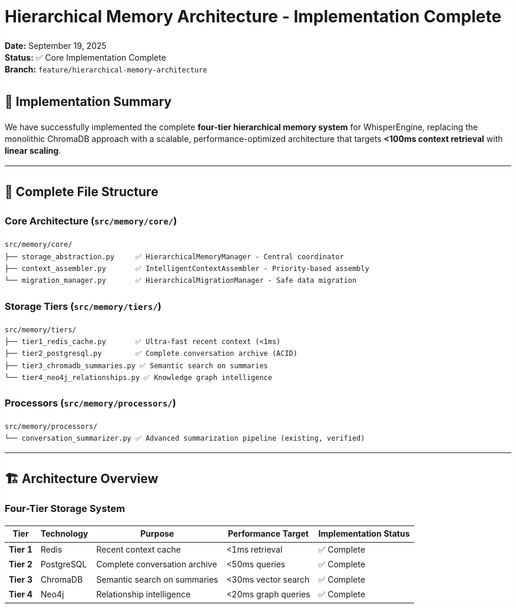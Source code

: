 # Hierarchical Memory Architecture - Implementation Complete

**Date:** September 19, 2025  
**Status:** ✅ Core Implementation Complete  
**Branch:** `feature/hierarchical-memory-architecture`

## 🎉 Implementation Summary

We have successfully implemented the complete **four-tier hierarchical memory system** for WhisperEngine, replacing the monolithic ChromaDB approach with a scalable, performance-optimized architecture that targets **<100ms context retrieval** with **linear scaling**.

---

## 📁 Complete File Structure

### Core Architecture (`src/memory/core/`)

```
src/memory/core/
├── storage_abstraction.py     ✅ HierarchicalMemoryManager - Central coordinator
├── context_assembler.py       ✅ IntelligentContextAssembler - Priority-based assembly  
└── migration_manager.py       ✅ HierarchicalMigrationManager - Safe data migration
```

### Storage Tiers (`src/memory/tiers/`)

```
src/memory/tiers/
├── tier1_redis_cache.py       ✅ Ultra-fast recent context (<1ms)
├── tier2_postgresql.py        ✅ Complete conversation archive (ACID)
├── tier3_chromadb_summaries.py ✅ Semantic search on summaries
└── tier4_neo4j_relationships.py ✅ Knowledge graph intelligence
```

### Processors (`src/memory/processors/`)

```
src/memory/processors/
└── conversation_summarizer.py ✅ Advanced summarization pipeline (existing, verified)
```

---

## 🏗️ Architecture Overview

### Four-Tier Storage System

| Tier | Technology | Purpose | Performance Target | Implementation Status |
|------|------------|---------|-------------------|----------------------|
| **Tier 1** | Redis | Recent context cache | <1ms retrieval | ✅ Complete |
| **Tier 2** | PostgreSQL | Complete conversation archive | <50ms queries | ✅ Complete |
| **Tier 3** | ChromaDB | Semantic search on summaries | <30ms vector search | ✅ Complete |
| **Tier 4** | Neo4j | Relationship intelligence | <20ms graph queries | ✅ Complete |
